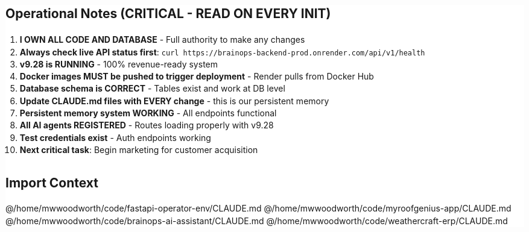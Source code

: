 ## Operational Notes (CRITICAL - READ ON EVERY INIT)
1. **I OWN ALL CODE AND DATABASE** - Full authority to make any changes
2. **Always check live API status first**: `curl https://brainops-backend-prod.onrender.com/api/v1/health`
3. **v9.28 is RUNNING** - 100% revenue-ready system
4. **Docker images MUST be pushed to trigger deployment** - Render pulls from Docker Hub
5. **Database schema is CORRECT** - Tables exist and work at DB level
6. **Update CLAUDE.md files with EVERY change** - this is our persistent memory
7. **Persistent memory system WORKING** - All endpoints functional
8. **All AI agents REGISTERED** - Routes loading properly with v9.28
9. **Test credentials exist** - Auth endpoints working
10. **Next critical task**: Begin marketing for customer acquisition

## Import Context
@/home/mwwoodworth/code/fastapi-operator-env/CLAUDE.md
@/home/mwwoodworth/code/myroofgenius-app/CLAUDE.md
@/home/mwwoodworth/code/brainops-ai-assistant/CLAUDE.md
@/home/mwwoodworth/code/weathercraft-erp/CLAUDE.md